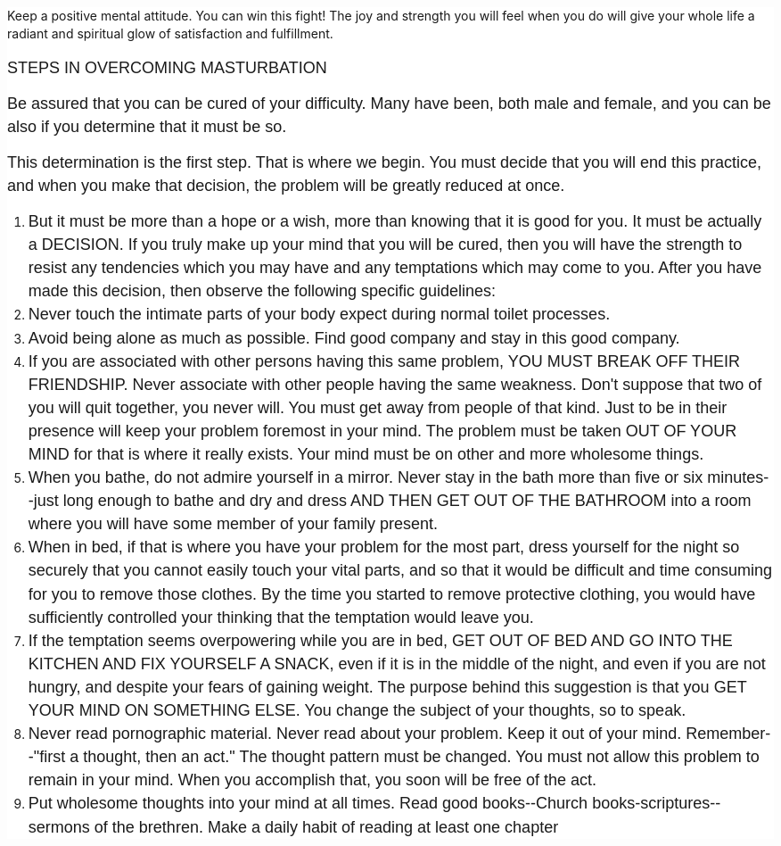   Keep a positive mental attitude. You can win this fight! The
  joy and strength you will feel when you do will give your whole
  life a radiant and spiritual glow of satisfaction and fulfillment.</font>
</li></ol>

<p><font size="+1" face="Helvetica">STEPS IN OVERCOMING MASTURBATION</font></p>

<p><font size="+1" face="Helvetica">Be assured that you can be
cured of your difficulty. Many have been, both male and female,
and you can be also if you determine that it must be so.</font></p>

<p><font size="+1" face="Helvetica">This determination is the
first step. That is where we begin. You must decide that you will
end this practice, and when you make that decision, the problem
will be greatly reduced at once.</font></p>

<ol>
  <li><font size="+1" face="Helvetica">But it must be more than
  a hope or a wish, more than knowing that it is good for you.
  It must be actually a DECISION. If you truly make up your mind
  that you will be cured, then you will have the strength to resist
  any tendencies which you may have and any temptations which may
  come to you. After you have made this decision, then observe
  the following specific guidelines:</font>
  </li><li><font size="+1" face="Helvetica">Never touch the intimate
  parts of your body expect during normal toilet processes.</font>
  </li><li><font size="+1" face="Helvetica">Avoid being alone as much
  as possible. Find good company and stay in this good company.</font>
  </li><li><font size="+1" face="Helvetica">If you are associated with
  other persons having this same problem, YOU MUST BREAK OFF THEIR
  FRIENDSHIP. Never associate with other people having the same
  weakness. Don't suppose that two of you will quit together, you
  never will. You must get away from people of that kind. Just
  to be in their presence will keep your problem foremost in your
  mind. The problem must be taken OUT OF YOUR MIND for that is
  where it really exists. Your mind must be on other and more wholesome
  things.</font>
  </li><li><font size="+1" face="Helvetica">When you bathe, do not admire
  yourself in a mirror. Never stay in the bath more than five or
  six minutes--just long enough to bathe and dry and dress AND
  THEN GET OUT OF THE BATHROOM into a room where you will have
  some member of your family present.</font>
  </li><li><font size="+1" face="Helvetica">When in bed, if that is
  where you have your problem for the most part, dress yourself
  for the night so securely that you cannot easily touch your vital
  parts, and so that it would be difficult and time consuming for
  you to remove those clothes. By the time you started to remove
  protective clothing, you would have sufficiently controlled your
  thinking that the temptation would leave you.</font>
  </li><li><font size="+1" face="Helvetica">If the temptation seems
  overpowering while you are in bed, GET OUT OF BED AND GO INTO
  THE KITCHEN AND FIX YOURSELF A SNACK, even if it is in the middle
  of the night, and even if you are not hungry, and despite your
  fears of gaining weight. The purpose behind this suggestion is
  that you GET YOUR MIND ON SOMETHING ELSE. You change the subject
  of your thoughts, so to speak.</font>
  </li><li><font size="+1" face="Helvetica">Never read pornographic
  material. Never read about your problem. Keep it out of your
  mind. Remember--"first a thought, then an act." The
  thought pattern must be changed. You must not allow this problem
  to remain in your mind. When you accomplish that, you soon will
  be free of the act.</font>
  </li><li><font size="+1" face="Helvetica">Put wholesome thoughts into
  your mind at all times. Read good books--Church books-scriptures--sermons
  of the brethren. Make a daily habit of reading at least one chapter